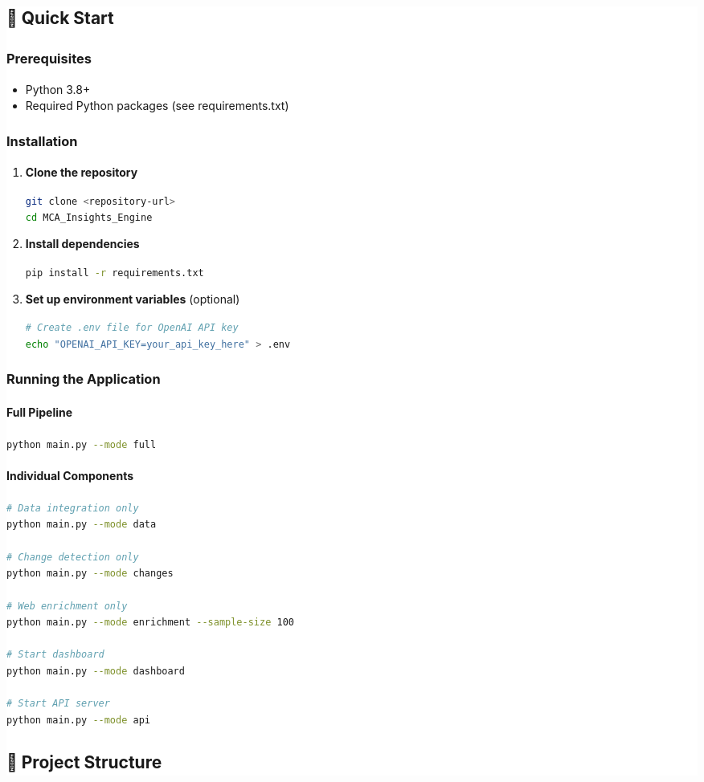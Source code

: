 ## 🚀 Quick Start

### Prerequisites
- Python 3.8+
- Required Python packages (see requirements.txt)

### Installation

1. **Clone the repository**
   ```bash
   git clone <repository-url>
   cd MCA_Insights_Engine
   ```

2. **Install dependencies**
   ```bash
   pip install -r requirements.txt
   ```

3. **Set up environment variables** (optional)
   ```bash
   # Create .env file for OpenAI API key
   echo "OPENAI_API_KEY=your_api_key_here" > .env
   ```

### Running the Application

#### Full Pipeline
```bash
python main.py --mode full
```

#### Individual Components
```bash
# Data integration only
python main.py --mode data

# Change detection only
python main.py --mode changes

# Web enrichment only
python main.py --mode enrichment --sample-size 100

# Start dashboard
python main.py --mode dashboard

# Start API server
python main.py --mode api
```

## 📁 Project Structure

